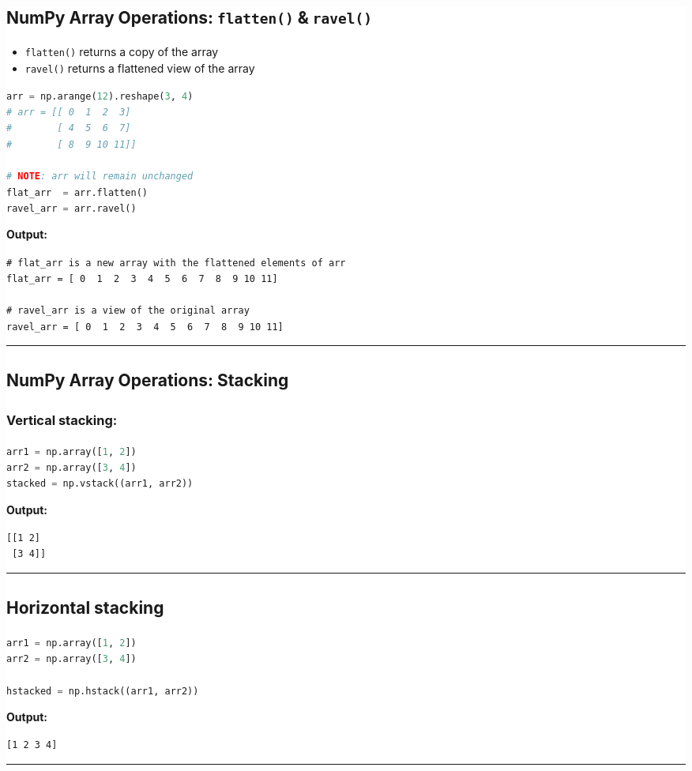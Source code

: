 ## NumPy Array Operations: `flatten()` & `ravel()`

- `flatten()` returns a copy of the array
- `ravel()` returns a flattened view of the array

```python
arr = np.arange(12).reshape(3, 4)
# arr = [[ 0  1  2  3]
#        [ 4  5  6  7]
#        [ 8  9 10 11]]

# NOTE: arr will remain unchanged
flat_arr  = arr.flatten()
ravel_arr = arr.ravel()
```
**Output:**
```
# flat_arr is a new array with the flattened elements of arr
flat_arr = [ 0  1  2  3  4  5  6  7  8  9 10 11]

# ravel_arr is a view of the original array
ravel_arr = [ 0  1  2  3  4  5  6  7  8  9 10 11]
```

---
## NumPy Array Operations: Stacking

### Vertical stacking:
```python
arr1 = np.array([1, 2])
arr2 = np.array([3, 4])
stacked = np.vstack((arr1, arr2))
```
**Output:**
```
[[1 2]
 [3 4]]
```

---

## Horizontal stacking

```python
arr1 = np.array([1, 2])
arr2 = np.array([3, 4])

hstacked = np.hstack((arr1, arr2))
```
**Output:**
```
[1 2 3 4]
```

---